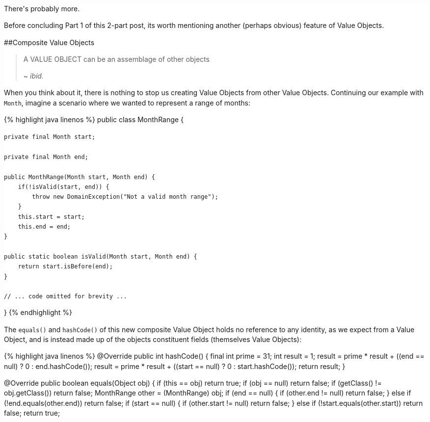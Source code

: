 There's probably more.

Before concluding Part 1 of this 2-part post, its worth mentioning another (perhaps obvious) feature of Value Objects.

##Composite Value Objects

>A VALUE OBJECT can be an assemblage of other objects
>
> ~ <i>ibid.</i>

When you think about it, there is nothing to stop us creating Value Objects from other Value Objects.  Continuing our example with `Month`, imagine a scenario where we wanted to represent a range of months:

{% highlight java linenos %}
public class MonthRange {

	private final Month start;
	
	private final Month end;
	
	public MonthRange(Month start, Month end) {
		if(!isValid(start, end)) {
			throw new DomainException("Not a valid month range");
		}
		this.start = start;
		this.end = end;
	}
	
	public static boolean isValid(Month start, Month end) {
		return start.isBefore(end);
	}

	// ... code omitted for brevity ...
	
}
{% endhighlight %}

The `equals()` and `hashCode()` of this new composite Value Object holds no reference to any identity, as we expect from a Value Object, and is instead made up of the objects constituent fields (themselves Value Objects):

{% highlight java linenos %}
@Override
public int hashCode() {
	final int prime = 31;
	int result = 1;
	result = prime * result + ((end == null) ? 0 : end.hashCode());
	result = prime * result + ((start == null) ? 0 : start.hashCode());
	return result;
}

@Override
public boolean equals(Object obj) {
	if (this == obj) return true;
	if (obj == null) return false;
	if (getClass() != obj.getClass()) return false;
	MonthRange other = (MonthRange) obj;
	if (end == null) {
		if (other.end != null)
			return false;
	} else if (!end.equals(other.end))
		return false;
	if (start == null) {
		if (other.start != null)
			return false;
	} else if (!start.equals(other.start))
		return false;
	return true;